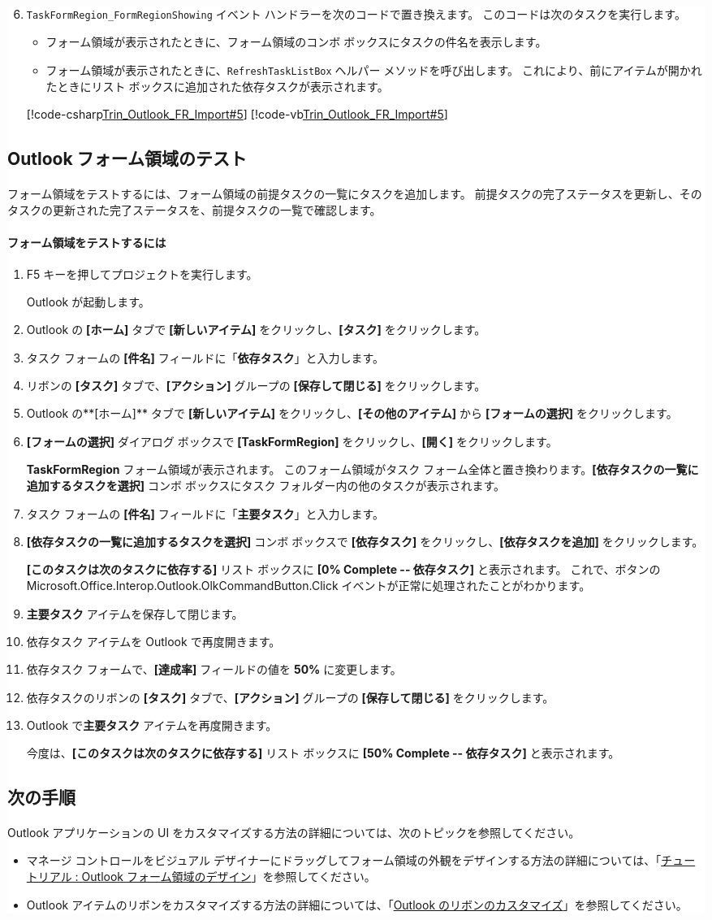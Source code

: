 6.  `TaskFormRegion_FormRegionShowing` イベント ハンドラーを次のコードで置き換えます。 このコードは次のタスクを実行します。  
  
    -   フォーム領域が表示されたときに、フォーム領域のコンボ ボックスにタスクの件名を表示します。  
  
    -   フォーム領域が表示されたときに、`RefreshTaskListBox` ヘルパー メソッドを呼び出します。 これにより、前にアイテムが開かれたときにリスト ボックスに追加された依存タスクが表示されます。  
  
     [!code-csharp[Trin_Outlook_FR_Import#5](../snippets/csharp/VS_Snippets_OfficeSP/Trin_Outlook_FR_Import/CS/TaskFormRegion.cs#5)]
     [!code-vb[Trin_Outlook_FR_Import#5](../snippets/visualbasic/VS_Snippets_OfficeSP/Trin_Outlook_FR_Import/VB/TaskFormRegion.vb#5)]  
  
## Outlook フォーム領域のテスト  
 フォーム領域をテストするには、フォーム領域の前提タスクの一覧にタスクを追加します。 前提タスクの完了ステータスを更新し、そのタスクの更新された完了ステータスを、前提タスクの一覧で確認します。  
  
#### フォーム領域をテストするには  
  
1.  F5 キーを押してプロジェクトを実行します。  
  
     Outlook が起動します。  
  
2.  Outlook の **\[ホーム\]** タブで **\[新しいアイテム\]** をクリックし、**\[タスク\]** をクリックします。  
  
3.  タスク フォームの **\[件名\]** フィールドに「**依存タスク**」と入力します。  
  
4.  リボンの **\[タスク\]** タブで、**\[アクション\]** グループの **\[保存して閉じる\]** をクリックします。  
  
5.  Outlook の**\[ホーム\]** タブで **\[新しいアイテム\]** をクリックし、**\[その他のアイテム\]** から **\[フォームの選択\]** をクリックします。  
  
6.  **\[フォームの選択\]** ダイアログ ボックスで **\[TaskFormRegion\]** をクリックし、**\[開く\]** をクリックします。  
  
     **TaskFormRegion** フォーム領域が表示されます。 このフォーム領域がタスク フォーム全体と置き換わります。**\[依存タスクの一覧に追加するタスクを選択\]** コンボ ボックスにタスク フォルダー内の他のタスクが表示されます。  
  
7.  タスク フォームの **\[件名\]** フィールドに「**主要タスク**」と入力します。  
  
8.  **\[依存タスクの一覧に追加するタスクを選択\]** コンボ ボックスで **\[依存タスク\]** をクリックし、**\[依存タスクを追加\]** をクリックします。  
  
     **\[このタスクは次のタスクに依存する\]** リスト ボックスに **\[0% Complete \-\- 依存タスク\]** と表示されます。 これで、ボタンの Microsoft.Office.Interop.Outlook.OlkCommandButton.Click イベントが正常に処理されたことがわかります。  
  
9. **主要タスク** アイテムを保存して閉じます。  
  
10. 依存タスク アイテムを Outlook で再度開きます。  
  
11. 依存タスク フォームで、**\[達成率\]** フィールドの値を **50%** に変更します。  
  
12. 依存タスクのリボンの **\[タスク\]** タブで、**\[アクション\]** グループの **\[保存して閉じる\]** をクリックします。  
  
13. Outlook で**主要タスク** アイテムを再度開きます。  
  
     今度は、**\[このタスクは次のタスクに依存する\]** リスト ボックスに **\[50% Complete \-\- 依存タスク\]** と表示されます。  
  
## 次の手順  
 Outlook アプリケーションの UI をカスタマイズする方法の詳細については、次のトピックを参照してください。  
  
-   マネージ コントロールをビジュアル デザイナーにドラッグしてフォーム領域の外観をデザインする方法の詳細については、「[チュートリアル : Outlook フォーム領域のデザイン](../vsto/walkthrough-designing-an-outlook-form-region.md)」を参照してください。  
  
-   Outlook アイテムのリボンをカスタマイズする方法の詳細については、「[Outlook のリボンのカスタマイズ](../vsto/customizing-a-ribbon-for-outlook.md)」を参照してください。  
  